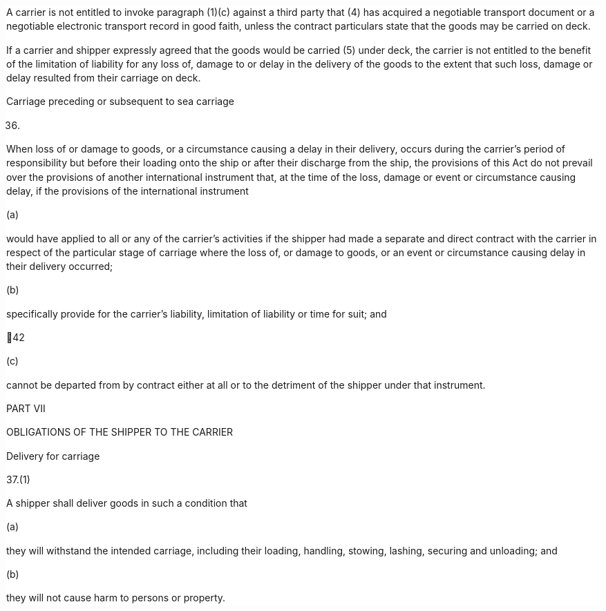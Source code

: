A carrier is not entitled to invoke paragraph (1)(c) against a third party that
(4)
has acquired a negotiable transport document or a negotiable electronic transport
record in good faith, unless the contract particulars state that the goods may be
carried on deck.

If a carrier and shipper expressly agreed that the goods would be carried
(5)
under deck, the carrier is not entitled to the benefit of the limitation of liability
for any loss of, damage to or delay in the delivery of the goods to the extent that
such loss, damage or delay resulted from their carriage on deck.

Carriage preceding or subsequent to sea carriage

36.
When loss of or damage to goods, or a circumstance causing a delay
in their delivery, occurs during the carrier’s period of responsibility but before
their loading onto the ship or after their discharge from the ship, the provisions
of this Act do not prevail over the provisions of another international instrument
that, at the time of the loss, damage or event or circumstance causing delay, if
the provisions of the international instrument

(a)

would have applied to all or any of the carrier’s activities if the shipper
had made a separate and direct contract with the carrier in respect of
the particular stage of carriage where the loss of, or damage to goods,
or an event or circumstance causing delay in their delivery occurred;

(b)

specifically provide for the carrier’s liability, limitation of liability or
time for suit; and

42

(c)

cannot be departed from by contract either at all or to the detriment of
the shipper under that instrument.

PART VII

OBLIGATIONS OF THE SHIPPER TO THE CARRIER

Delivery for carriage

37.(1)

A shipper shall deliver goods in such a condition that

(a)

they  will  withstand  the  intended  carriage,  including  their  loading,
handling, stowing, lashing, securing and unloading; and

(b)

they will not cause harm to persons or property.
